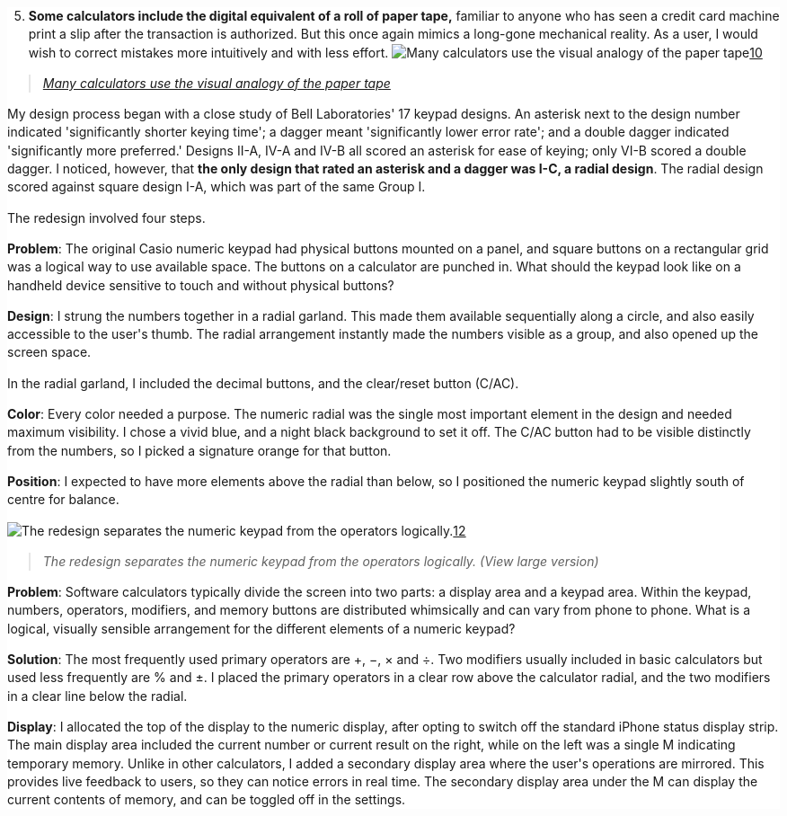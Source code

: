   5. **Some calculators include the digital equivalent of a roll of paper tape,** familiar to anyone who has seen a credit card machine print a slip after the transaction is authorized. But this once again mimics a long-gone mechanical reality. As a user, I would wish to correct mistakes more intuitively and with less effort.
![Many calculators use the visual analogy of the paper tape](https://media-mediatemple.netdna-ssl.com/wp-content/uploads/2015/12/06-Papertape-preview-opt.jpg)[10](https://www.smashingmagazine.com/2016/01/why-i-moved-from-a-square-to-a-circle-calculator-interface-design/)  


> _[Many calculators use the visual analogy of the paper tape](https://media-mediatemple.netdna-ssl.com/wp-content/uploads/2015/12/06-Papertape-opt.jpg)_

My design process began with a close study of Bell Laboratories' 17 keypad designs. An asterisk next to the design number indicated 'significantly shorter keying time'; a dagger meant 'significantly lower error rate'; and a double dagger indicated 'significantly more preferred.' Designs II-A, IV-A and IV-B all scored an asterisk for ease of keying; only VI-B scored a double dagger. I noticed, however, that **the only design that rated an asterisk and a dagger was I-C, a radial design**. The radial design scored against square design I-A, which was part of the same Group I.

The redesign involved four steps.

**Problem**: The original Casio numeric keypad had physical buttons mounted on a panel, and square buttons on a rectangular grid was a logical way to use available space. The buttons on a calculator are punched in. What should the keypad look like on a handheld device sensitive to touch and without physical buttons?

**Design**: I strung the numbers together in a radial garland. This made them available sequentially along a circle, and also easily accessible to the user's thumb. The radial arrangement instantly made the numbers visible as a group, and also opened up the screen space.

In the radial garland, I included the decimal buttons, and the clear/reset button (C/AC).

**Color**: Every color needed a purpose. The numeric radial was the single most important element in the design and needed maximum visibility. I chose a vivid blue, and a night black background to set it off. The C/AC button had to be visible distinctly from the numbers, so I picked a signature orange for that button.

**Position**: I expected to have more elements above the radial than below, so I positioned the numeric keypad slightly south of centre for balance.

![The redesign separates the numeric keypad from the operators logically.](https://media-mediatemple.netdna-ssl.com/wp-content/uploads/2015/12/07-ClassicM-preview-opt.png)[12](https://www.smashingmagazine.com/2016/01/why-i-moved-from-a-square-to-a-circle-calculator-interface-design/)  


> _The redesign separates the numeric keypad from the operators logically. (View large version)_

**Problem**: Software calculators typically divide the screen into two parts: a display area and a keypad area. Within the keypad, numbers, operators, modifiers, and memory buttons are distributed whimsically and can vary from phone to phone. What is a logical, visually sensible arrangement for the different elements of a numeric keypad?

**Solution**: The most frequently used primary operators are +, −, × and ÷. Two modifiers usually included in basic calculators but used less frequently are % and ±. I placed the primary operators in a clear row above the calculator radial, and the two modifiers in a clear line below the radial.

**Display**: I allocated the top of the display to the numeric display, after opting to switch off the standard iPhone status display strip. The main display area included the current number or current result on the right, while on the left was a single M indicating temporary memory. Unlike in other calculators, I added a secondary display area where the user's operations are mirrored. This provides live feedback to users, so they can notice errors in real time. The secondary display area under the M can display the current contents of memory, and can be toggled off in the settings.
